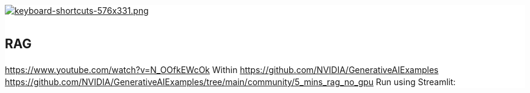 <a target="_blank" href="https://res.cloudinary.com/dcajqrroq/image/upload/v1734884307/keyboard-shortcuts-576x331_yqq5zg.png">
<img alt="keyboard-shortcuts-576x331.png" src="https://res.cloudinary.com/dcajqrroq/image/upload/v1734884307/keyboard-shortcuts-576x331_yqq5zg.png"></a>


## RAG
https://www.youtube.com/watch?v=N_OOfkEWcOk
Within
https://github.com/NVIDIA/GenerativeAIExamples
https://github.com/NVIDIA/GenerativeAIExamples/tree/main/community/5_mins_rag_no_gpu
Run using Streamlit: